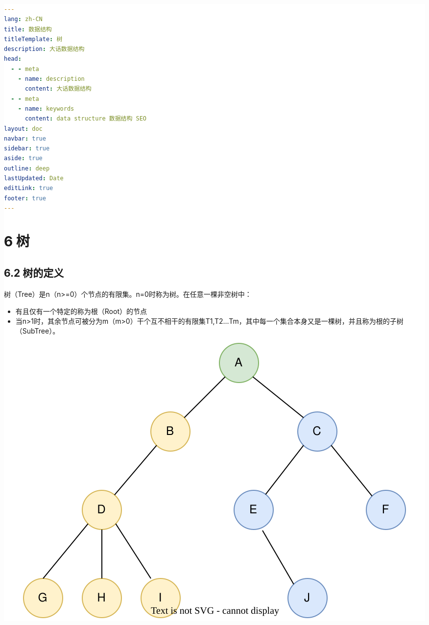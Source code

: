 ```yaml
---
lang: zh-CN
title: 数据结构
titleTemplate: 树
description: 大话数据结构
head:
  - - meta
    - name: description
      content: 大话数据结构
  - - meta
    - name: keywords
      content: data structure 数据结构 SEO
layout: doc
navbar: true
sidebar: true
aside: true
outline: deep
lastUpdated: Date
editLink: true
footer: true
---
```

# 6 树

## 6.2 树的定义

树（Tree）是n（n>=0）个节点的有限集。n=0时称为树。在任意一棵非空树中：
- 有且仅有一个特定的称为根（Root）的节点
- 当n>1时，其余节点可被分为m（m>0）干个互不相干的有限集T1,T2...Tm，其中每一个集合本身又是一棵树，并且称为根的子树（SubTree）。

<center>
<img src="./images/6.2_1.svg" style="background-color: white;">